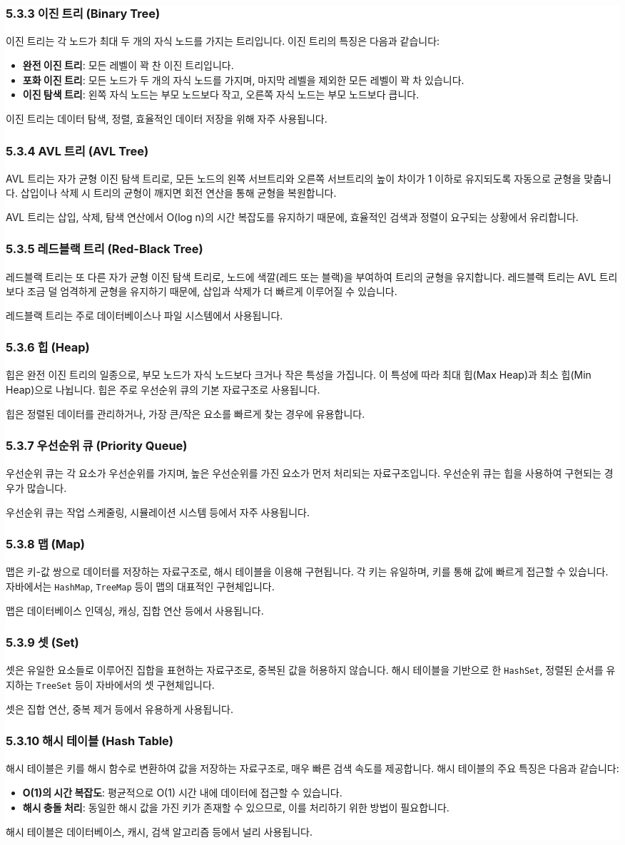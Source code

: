 ### 5.3.3 이진 트리 (Binary Tree)

이진 트리는 각 노드가 최대 두 개의 자식 노드를 가지는 트리입니다. 이진 트리의 특징은 다음과 같습니다:

* **완전 이진 트리**: 모든 레벨이 꽉 찬 이진 트리입니다.
* **포화 이진 트리**: 모든 노드가 두 개의 자식 노드를 가지며, 마지막 레벨을 제외한 모든 레벨이 꽉 차 있습니다.
* **이진 탐색 트리**: 왼쪽 자식 노드는 부모 노드보다 작고, 오른쪽 자식 노드는 부모 노드보다 큽니다.

이진 트리는 데이터 탐색, 정렬, 효율적인 데이터 저장을 위해 자주 사용됩니다.

### 5.3.4 AVL 트리 (AVL Tree)

AVL 트리는 자가 균형 이진 탐색 트리로, 모든 노드의 왼쪽 서브트리와 오른쪽 서브트리의 높이 차이가 1 이하로 유지되도록 자동으로 균형을 맞춥니다. 삽입이나 삭제 시 트리의 균형이 깨지면 회전 연산을 통해 균형을 복원합니다.

AVL 트리는 삽입, 삭제, 탐색 연산에서 O(log n)의 시간 복잡도를 유지하기 때문에, 효율적인 검색과 정렬이 요구되는 상황에서 유리합니다.

### 5.3.5 레드블랙 트리 (Red-Black Tree)

레드블랙 트리는 또 다른 자가 균형 이진 탐색 트리로, 노드에 색깔(레드 또는 블랙)을 부여하여 트리의 균형을 유지합니다. 레드블랙 트리는 AVL 트리보다 조금 덜 엄격하게 균형을 유지하기 때문에, 삽입과 삭제가 더 빠르게 이루어질 수 있습니다.

레드블랙 트리는 주로 데이터베이스나 파일 시스템에서 사용됩니다.

### 5.3.6 힙 (Heap)

힙은 완전 이진 트리의 일종으로, 부모 노드가 자식 노드보다 크거나 작은 특성을 가집니다. 이 특성에 따라 최대 힙(Max Heap)과 최소 힙(Min Heap)으로 나뉩니다. 힙은 주로 우선순위 큐의 기본 자료구조로 사용됩니다.

힙은 정렬된 데이터를 관리하거나, 가장 큰/작은 요소를 빠르게 찾는 경우에 유용합니다.

### 5.3.7 우선순위 큐 (Priority Queue)

우선순위 큐는 각 요소가 우선순위를 가지며, 높은 우선순위를 가진 요소가 먼저 처리되는 자료구조입니다. 우선순위 큐는 힙을 사용하여 구현되는 경우가 많습니다.

우선순위 큐는 작업 스케줄링, 시뮬레이션 시스템 등에서 자주 사용됩니다.

### 5.3.8 맵 (Map)

맵은 키-값 쌍으로 데이터를 저장하는 자료구조로, 해시 테이블을 이용해 구현됩니다. 각 키는 유일하며, 키를 통해 값에 빠르게 접근할 수 있습니다. 자바에서는 `HashMap`, `TreeMap` 등이 맵의 대표적인 구현체입니다.

맵은 데이터베이스 인덱싱, 캐싱, 집합 연산 등에서 사용됩니다.

### 5.3.9 셋 (Set)

셋은 유일한 요소들로 이루어진 집합을 표현하는 자료구조로, 중복된 값을 허용하지 않습니다. 해시 테이블을 기반으로 한 `HashSet`, 정렬된 순서를 유지하는 `TreeSet` 등이 자바에서의 셋 구현체입니다.

셋은 집합 연산, 중복 제거 등에서 유용하게 사용됩니다.

### 5.3.10 해시 테이블 (Hash Table)

해시 테이블은 키를 해시 함수로 변환하여 값을 저장하는 자료구조로, 매우 빠른 검색 속도를 제공합니다. 해시 테이블의 주요 특징은 다음과 같습니다:

* **O(1)의 시간 복잡도**: 평균적으로 O(1) 시간 내에 데이터에 접근할 수 있습니다.
* **해시 충돌 처리**: 동일한 해시 값을 가진 키가 존재할 수 있으므로, 이를 처리하기 위한 방법이 필요합니다.

해시 테이블은 데이터베이스, 캐시, 검색 알고리즘 등에서 널리 사용됩니다.
